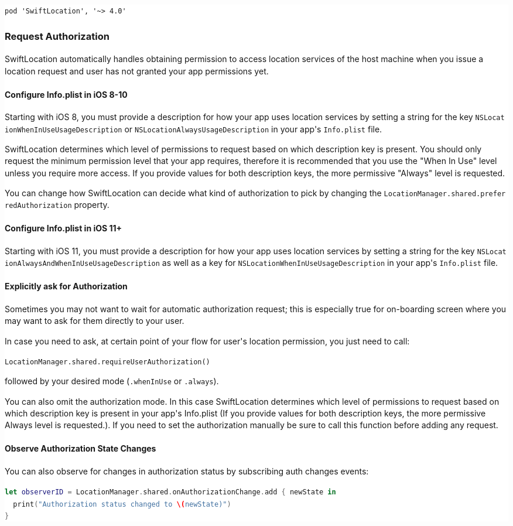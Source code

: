 ```pod 'SwiftLocation', '~> 4.0'```

<a name="request_authorization"/>

### Request Authorization

SwiftLocation automatically handles obtaining permission to access location services of the host machine when you issue a location request and user has not granted your app permissions yet.

<a name="configure_ios810"/>

#### Configure Info.plist in iOS 8-10

Starting with iOS 8, you must provide a description for how your app uses location services by setting a string for the key `NSLocationWhenInUseUsageDescription` or `NSLocationAlwaysUsageDescription` in your app's `Info.plist` file.

SwiftLocation determines which level of permissions to request based on which description key is present. You should only request the minimum permission level that your app requires, therefore it is recommended that you use the "When In Use" level unless you require more access. If you provide values for both description keys, the more permissive "Always" level is requested.

You can change how SwiftLocation can decide what kind of authorization to pick by changing the `LocationManager.shared.preferredAuthorization` property.

<a name="configure_ios11"/>

#### Configure Info.plist in iOS 11+

Starting with iOS 11, you must provide a description for how your app uses location services by setting a string for the key `NSLocationAlwaysAndWhenInUseUsageDescription` as well as a key for `NSLocationWhenInUseUsageDescription` in your app's `Info.plist` file.

<a name="explicitly_ask_authorization"/>

#### Explicitly ask for Authorization

Sometimes you may not want to wait for automatic authorization request; this is especially true for on-boarding screen where you may want to ask for them directly to your user.

In case you need to ask, at certain point of your flow for user's location permission, you just need to call:

`LocationManager.shared.requireUserAuthorization()`

followed by your desired mode (`.whenInUse` or `.always`).

You can also omit the authorization mode. In this case SwiftLocation determines which level of permissions to request based on which description key is present in your app's Info.plist (If you provide values for both description keys, the more permissive Always level is requested.). If you need to set the authorization manually be sure to call this function before adding any request.

<a name="observe_auth_changes"/>

#### Observe Authorization State Changes

You can also observe for changes in authorization status by subscribing auth changes events:

```swift
let observerID = LocationManager.shared.onAuthorizationChange.add { newState in
  print("Authorization status changed to \(newState)")
}
```
